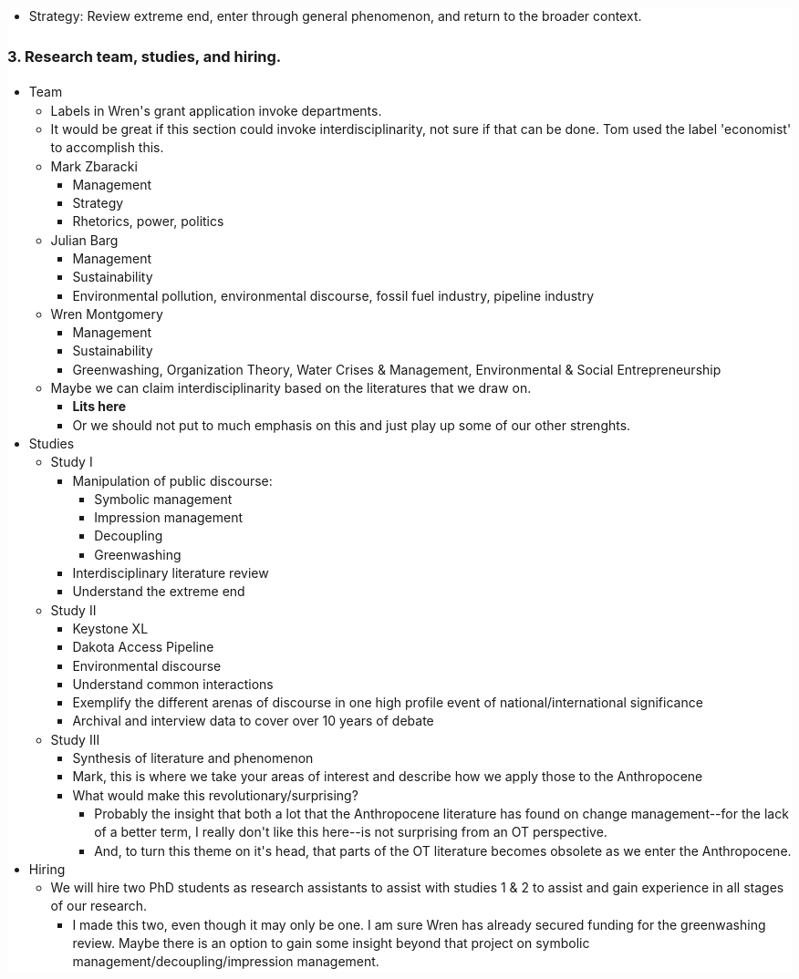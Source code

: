 * Strategy: Review extreme end, enter through general phenomenon, and return to the broader context.

### 3. Research team, studies, and hiring.

* Team
    - Labels in Wren's grant application invoke departments.
    - It would be great if this section could invoke interdisciplinarity, not sure if that can be done. Tom used the label 'economist' to accomplish this.
    - Mark Zbaracki
        + Management
        + Strategy
        + Rhetorics, power, politics
    - Julian Barg
        + Management
        + Sustainability
        + Environmental pollution, environmental discourse, fossil fuel industry, pipeline industry
    - Wren Montgomery
        + Management
        + Sustainability
        + Greenwashing, Organization Theory, Water Crises & Management, Environmental & Social Entrepreneurship
    - Maybe we can claim interdisciplinarity based on the literatures that we draw on.
        + **Lits here**
        + Or we should not put to much emphasis on this and just play up some of our other strenghts.
* Studies
    - Study I
        + Manipulation of public discourse: 
            * Symbolic management
            * Impression management
            * Decoupling
            * Greenwashing
        + Interdisciplinary literature review
        + Understand the extreme end
    - Study II
        + Keystone XL
        + Dakota Access Pipeline
        + Environmental discourse
        + Understand common interactions
        + Exemplify the different arenas of discourse in one high profile event of national/international significance
        + Archival and interview data to cover over 10 years of debate
    - Study III
        + Synthesis of literature and phenomenon
        + Mark, this is where we take your areas of interest and describe how we apply those to the Anthropocene
        + What would make this revolutionary/surprising? 
            * Probably the insight that both a lot that the Anthropocene literature has found on change management--for the lack of a better term, I really don't like this here--is not surprising from an OT perspective. 
            * And, to turn this theme on it's head, that parts of the OT literature becomes obsolete as we enter the Anthropocene.
* Hiring
    - We will hire two PhD students as research assistants to assist with studies 1 & 2 to assist and gain experience in all stages of our research.
        + I made this two, even though it may only be one. I am sure Wren has already secured funding for the greenwashing review. Maybe there is an option to gain some insight beyond that project on symbolic management/decoupling/impression management.
            